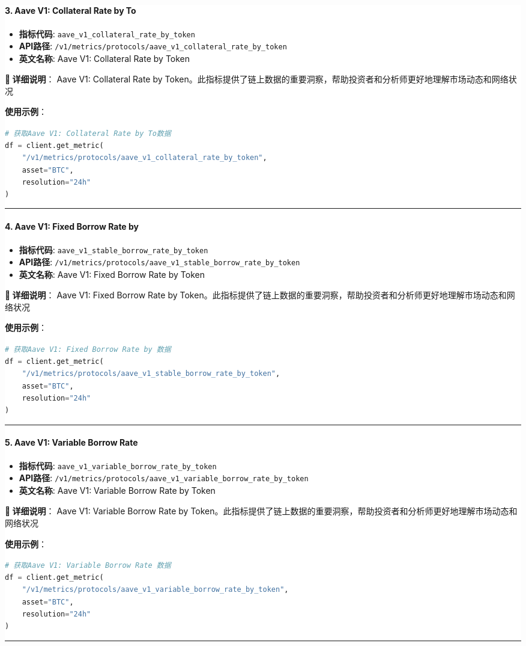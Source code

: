 #### 3. Aave V1: Collateral Rate by To

- **指标代码**: `aave_v1_collateral_rate_by_token`
- **API路径**: `/v1/metrics/protocols/aave_v1_collateral_rate_by_token`
- **英文名称**: Aave V1: Collateral Rate by Token

**📝 详细说明**：
Aave V1: Collateral Rate by Token。此指标提供了链上数据的重要洞察，帮助投资者和分析师更好地理解市场动态和网络状况

**使用示例**：
```python
# 获取Aave V1: Collateral Rate by To数据
df = client.get_metric(
    "/v1/metrics/protocols/aave_v1_collateral_rate_by_token",
    asset="BTC",
    resolution="24h"
)
```

---

#### 4. Aave V1: Fixed Borrow Rate by 

- **指标代码**: `aave_v1_stable_borrow_rate_by_token`
- **API路径**: `/v1/metrics/protocols/aave_v1_stable_borrow_rate_by_token`
- **英文名称**: Aave V1: Fixed Borrow Rate by Token

**📝 详细说明**：
Aave V1: Fixed Borrow Rate by Token。此指标提供了链上数据的重要洞察，帮助投资者和分析师更好地理解市场动态和网络状况

**使用示例**：
```python
# 获取Aave V1: Fixed Borrow Rate by 数据
df = client.get_metric(
    "/v1/metrics/protocols/aave_v1_stable_borrow_rate_by_token",
    asset="BTC",
    resolution="24h"
)
```

---

#### 5. Aave V1: Variable Borrow Rate 

- **指标代码**: `aave_v1_variable_borrow_rate_by_token`
- **API路径**: `/v1/metrics/protocols/aave_v1_variable_borrow_rate_by_token`
- **英文名称**: Aave V1: Variable Borrow Rate by Token

**📝 详细说明**：
Aave V1: Variable Borrow Rate by Token。此指标提供了链上数据的重要洞察，帮助投资者和分析师更好地理解市场动态和网络状况

**使用示例**：
```python
# 获取Aave V1: Variable Borrow Rate 数据
df = client.get_metric(
    "/v1/metrics/protocols/aave_v1_variable_borrow_rate_by_token",
    asset="BTC",
    resolution="24h"
)
```

---